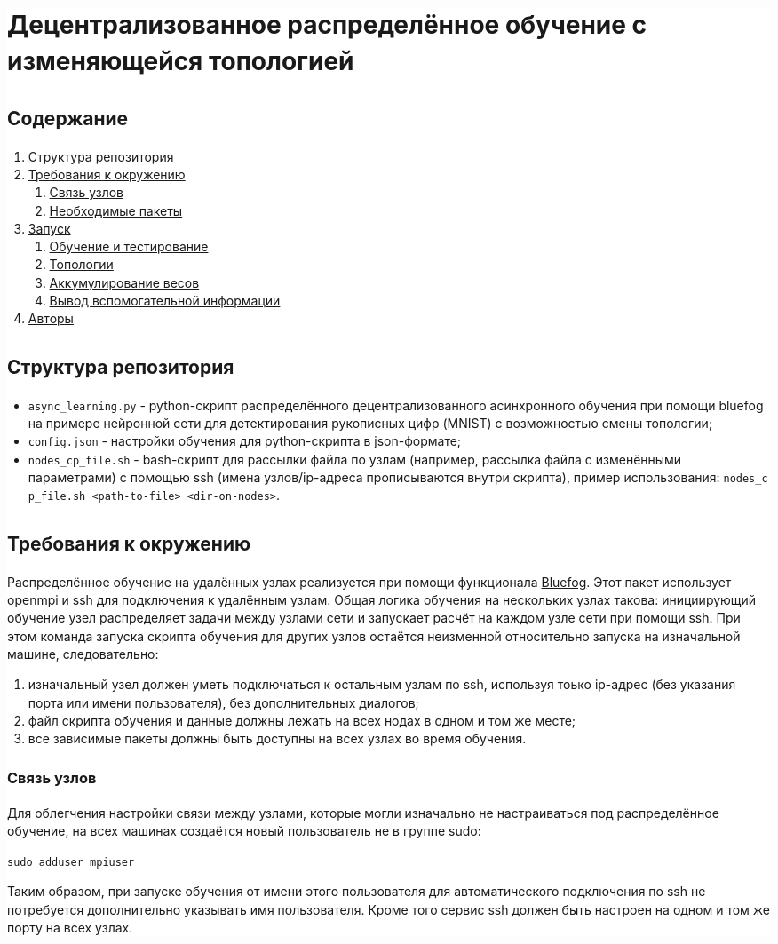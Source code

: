 # Децентрализованное распределённое обучение с изменяющейся топологией

## Содержание
1. [Структура репозитория](#структура-репозитория)
2. [Требования к окружению](#требования-к-окружению)
    1. [Связь узлов](#связь-узлов)
    2. [Необходимые пакеты](#необходимые-пакеты)
3. [Запуск](#запуск)
    1. [Обучение и тестирование](#обучение-и-тестирование)
    2. [Топологии](#топологии)
    3. [Аккумулирование весов](#аккумулирование-весов)
    4. [Вывод вспомогательной информации](#вывод-вспомогательной-информации)
4. [Авторы](#авторы)

## Структура репозитория

* `async_learning.py` - python-скрипт распределённого децентрализованного асинхронного обучения при помощи bluefog на примере нейронной сети для детектирования рукописных цифр (MNIST) с возможностью смены топологии;
* `config.json` - настройки обучения для python-скрипта в json-формате;
* `nodes_cp_file.sh` - bash-скрипт для рассылки файла по узлам (например, рассылка файла с изменёнными параметрами) с помощью ssh (имена узлов/ip-адреса прописываются внутри скрипта), пример использования: `nodes_cp_file.sh <path-to-file> <dir-on-nodes>`.

## Требования к окружению

Распределённое обучение на удалённых узлах реализуется при помощи функционала [Bluefog](https://github.com/Bluefog-Lib/bluefog/tree/v0.2.2). Этот пакет использует openmpi и ssh для подключения к удалённым узлам. Общая логика обучения на нескольких узлах такова: инициирующий обучение узел распределяет задачи между узлами сети и запускает расчёт на каждом узле сети при помощи ssh. При этом команда запуска скрипта обучения для других узлов остаётся неизменной относительно запуска на изначальной машине, следовательно:
1. изначальный узел должен уметь подключаться к остальным узлам по ssh, используя тоько ip-адрес (без указания порта или имени пользователя), без дополнительных диалогов;
2. файл скрипта обучения и данные должны лежать на всех нодах в одном и том же месте;
3. все зависимые пакеты должны быть доступны на всех узлах во время обучения.

### Связь узлов

Для облегчения настройки связи между узлами, которые могли изначально не настраиваться под распределённое обучение, на всех машинах создаётся новый пользователь не в группе sudo:
```
sudo adduser mpiuser
```
Таким образом, при запуске обучения от имени этого пользователя для автоматического подключения по ssh не потребуется дополнительно указывать имя пользователя. Кроме того сервис ssh должен быть настроен на одном и том же порту на всех узлах.
